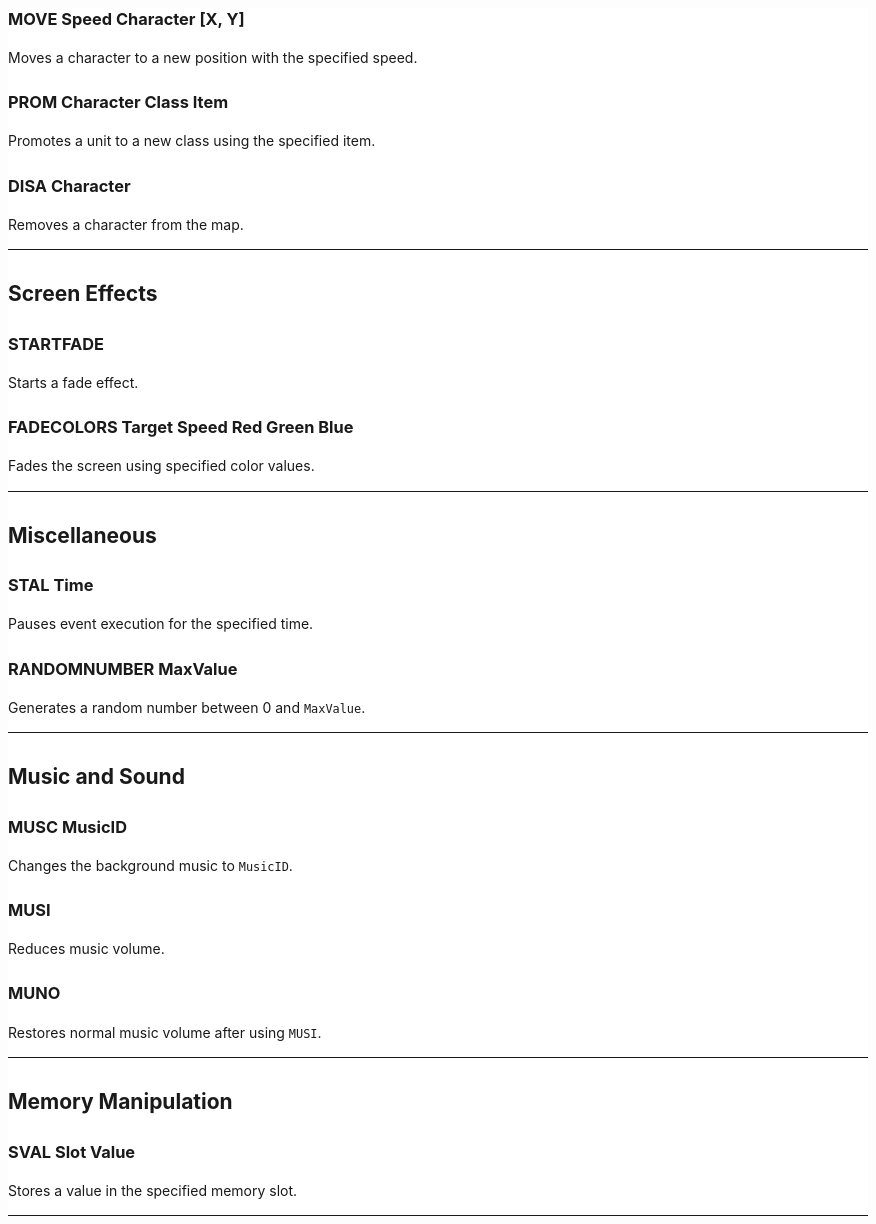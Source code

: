 ### MOVE Speed Character [X, Y]
Moves a character to a new position with the specified speed.

### PROM Character Class Item
Promotes a unit to a new class using the specified item.

### DISA Character
Removes a character from the map.

---

## Screen Effects

### STARTFADE
Starts a fade effect.

### FADECOLORS Target Speed Red Green Blue
Fades the screen using specified color values.

---

## Miscellaneous

### STAL Time
Pauses event execution for the specified time.

### RANDOMNUMBER MaxValue
Generates a random number between 0 and `MaxValue`.

---

## Music and Sound

### MUSC MusicID
Changes the background music to `MusicID`.

### MUSI
Reduces music volume.

### MUNO
Restores normal music volume after using `MUSI`.

---

## Memory Manipulation

### SVAL Slot Value
Stores a value in the specified memory slot.

---